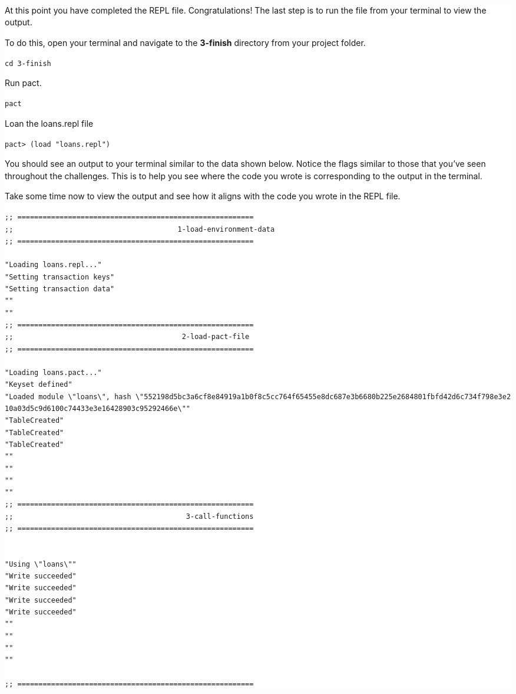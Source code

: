 At this point you have completed the REPL file. Congratulations! The last step is to run the file from your terminal to view the output.

To do this, open your terminal and navigate to the **3-finish** directory from your project folder.

```terminal
cd 3-finish
```

Run pact.

```terminal
pact
```

Loan the loans.repl file

```terminal
pact> (load "loans.repl")
```

You should see an output to your terminal similar to the data shown below. Notice the flags similar to those that you’ve seen throughout the challenges. This is to help you see where the code you wrote is corresponding to the output in the terminal.

Take some time now to view the output and see how it aligns with the code you wrote in the REPL file.

```terminal
;; ========================================================
;;                                       1-load-environment-data
;; ========================================================

"Loading loans.repl..."
"Setting transaction keys"
"Setting transaction data"
""
""
;; ========================================================
;;                                        2-load-pact-file
;; ========================================================

"Loading loans.pact..."
"Keyset defined"
"Loaded module \"loans\", hash \"552198d5bc3a6cf8e84919a1b0f8c5cc764f65455e8dc687e3b6680b225e2684801fbfd42d6c734f798e3e210a03d5c9d6100c74433e3e16428903c95292466e\""
"TableCreated"
"TableCreated"
"TableCreated"
""
""
""
""
;; ========================================================
;;                                         3-call-functions
;; ========================================================


"Using \"loans\""
"Write succeeded"
"Write succeeded"
"Write succeeded"
"Write succeeded"
""
""
""
""

;; ========================================================
```